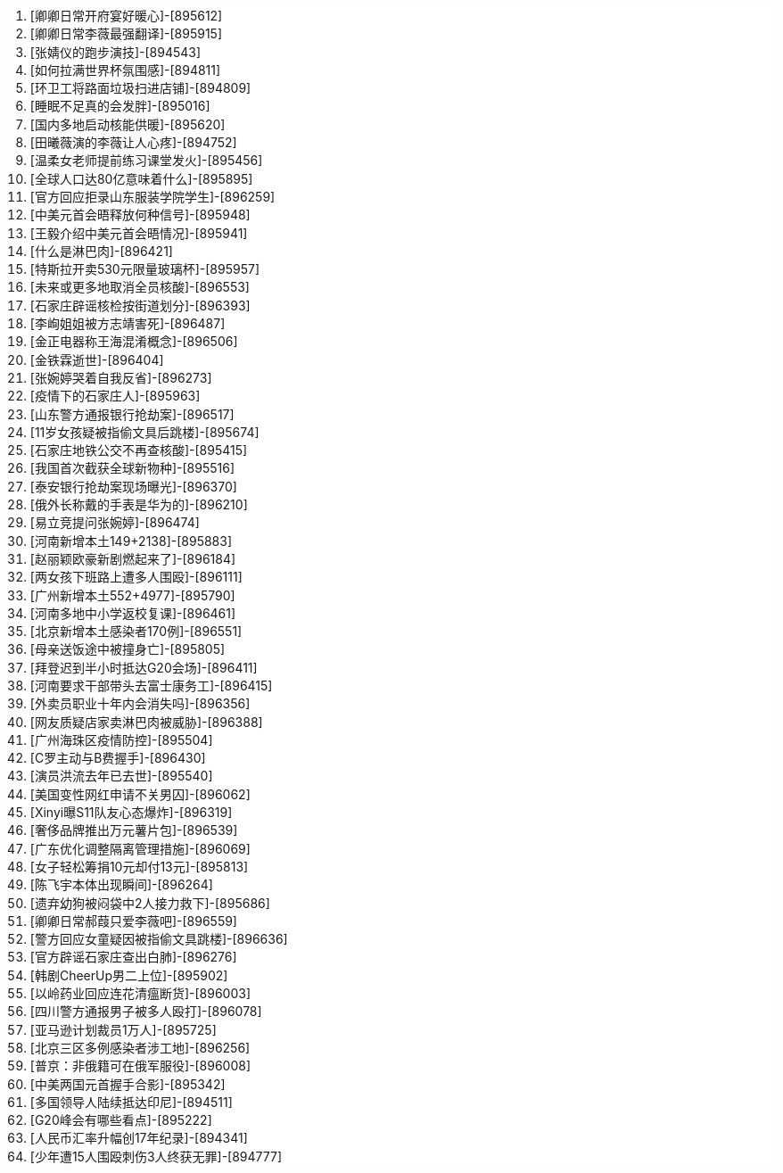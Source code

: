 1. [卿卿日常开府宴好暖心]-[895612]
1. [卿卿日常李薇最强翻译]-[895915]
1. [张婧仪的跑步演技]-[894543]
1. [如何拉满世界杯氛围感]-[894811]
1. [环卫工将路面垃圾扫进店铺]-[894809]
1. [睡眠不足真的会发胖]-[895016]
1. [国内多地启动核能供暖]-[895620]
1. [田曦薇演的李薇让人心疼]-[894752]
1. [温柔女老师提前练习课堂发火]-[895456]
1. [全球人口达80亿意味着什么]-[895895]
1. [官方回应拒录山东服装学院学生]-[896259]
1. [中美元首会晤释放何种信号]-[895948]
1. [王毅介绍中美元首会晤情况]-[895941]
1. [什么是淋巴肉]-[896421]
1. [特斯拉开卖530元限量玻璃杯]-[895957]
1. [未来或更多地取消全员核酸]-[896553]
1. [石家庄辟谣核检按街道划分]-[896393]
1. [李峋姐姐被方志靖害死]-[896487]
1. [金正电器称王海混淆概念]-[896506]
1. [金铁霖逝世]-[896404]
1. [张婉婷哭着自我反省]-[896273]
1. [疫情下的石家庄人]-[895963]
1. [山东警方通报银行抢劫案]-[896517]
1. [11岁女孩疑被指偷文具后跳楼]-[895674]
1. [石家庄地铁公交不再查核酸]-[895415]
1. [我国首次截获全球新物种]-[895516]
1. [泰安银行抢劫案现场曝光]-[896370]
1. [俄外长称戴的手表是华为的]-[896210]
1. [易立竞提问张婉婷]-[896474]
1. [河南新增本土149+2138]-[895883]
1. [赵丽颖欧豪新剧燃起来了]-[896184]
1. [两女孩下班路上遭多人围殴]-[896111]
1. [广州新增本土552+4977]-[895790]
1. [河南多地中小学返校复课]-[896461]
1. [北京新增本土感染者170例]-[896551]
1. [母亲送饭途中被撞身亡]-[895805]
1. [拜登迟到半小时抵达G20会场]-[896411]
1. [河南要求干部带头去富士康务工]-[896415]
1. [外卖员职业十年内会消失吗]-[896356]
1. [网友质疑店家卖淋巴肉被威胁]-[896388]
1. [广州海珠区疫情防控]-[895504]
1. [C罗主动与B费握手]-[896430]
1. [演员洪流去年已去世]-[895540]
1. [美国变性网红申请不关男囚]-[896062]
1. [Xinyi曝S11队友心态爆炸]-[896319]
1. [奢侈品牌推出万元薯片包]-[896539]
1. [广东优化调整隔离管理措施]-[896069]
1. [女子轻松筹捐10元却付13元]-[895813]
1. [陈飞宇本体出现瞬间]-[896264]
1. [遗弃幼狗被闷袋中2人接力救下]-[895686]
1. [卿卿日常郝葭只爱李薇吧]-[896559]
1. [警方回应女童疑因被指偷文具跳楼]-[896636]
1. [官方辟谣石家庄查出白肺]-[896276]
1. [韩剧CheerUp男二上位]-[895902]
1. [以岭药业回应连花清瘟断货]-[896003]
1. [四川警方通报男子被多人殴打]-[896078]
1. [亚马逊计划裁员1万人]-[895725]
1. [北京三区多例感染者涉工地]-[896256]
1. [普京：非俄籍可在俄军服役]-[896008]
1. [中美两国元首握手合影]-[895342]
1. [多国领导人陆续抵达印尼]-[894511]
1. [G20峰会有哪些看点]-[895222]
1. [人民币汇率升幅创17年纪录]-[894341]
1. [少年遭15人围殴刺伤3人终获无罪]-[894777]
